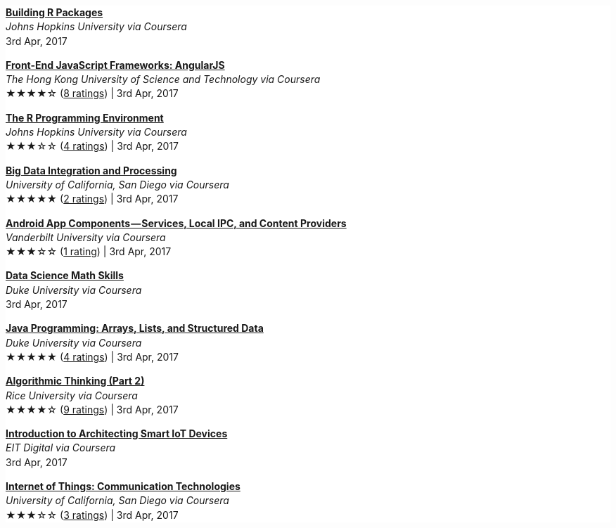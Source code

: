 [**Building R Packages**](https://www.class-central.com/mooc/7175/coursera-building-r-packages)  
_Johns Hopkins University via Coursera_  
3rd Apr, 2017

[**Front-End JavaScript Frameworks: AngularJS**](https://www.class-central.com/mooc/4292/coursera-front-end-javascript-frameworks-angularjs)  
_The Hong Kong University of Science and Technology via Coursera_  
★★★★☆ ([8 ratings](https://www.class-central.com/mooc/4292/coursera-front-end-javascript-frameworks-angularjs#reviews)) | 3rd Apr, 2017

[**The R Programming Environment**](https://www.class-central.com/mooc/7170/coursera-the-r-programming-environment)  
_Johns Hopkins University via Coursera_  
★★★☆☆ ([4 ratings](https://www.class-central.com/mooc/7170/coursera-the-r-programming-environment#reviews)) | 3rd Apr, 2017

[**Big Data Integration and Processing**](https://www.class-central.com/mooc/6467/coursera-big-data-integration-and-processing)  
_University of California, San Diego via Coursera_  
★★★★★ ([2 ratings](https://www.class-central.com/mooc/6467/coursera-big-data-integration-and-processing#reviews)) | 3rd Apr, 2017

[**Android App Components — Services, Local IPC, and Content Providers**](https://www.class-central.com/mooc/7763/coursera-android-app-components-services-local-ipc-and-content-providers)  
_Vanderbilt University via Coursera_  
★★★☆☆ ([1 rating](https://www.class-central.com/mooc/7763/coursera-android-app-components-services-local-ipc-and-content-providers#reviews)) | 3rd Apr, 2017

[**Data Science Math Skills**](https://www.class-central.com/mooc/7745/coursera-data-science-math-skills)  
_Duke University via Coursera_  
3rd Apr, 2017

[**Java Programming: Arrays, Lists, and Structured Data**](https://www.class-central.com/mooc/4362/coursera-java-programming-arrays-lists-and-structured-data)  
_Duke University via Coursera_  
★★★★★ ([4 ratings](https://www.class-central.com/mooc/4362/coursera-java-programming-arrays-lists-and-structured-data#reviews)) | 3rd Apr, 2017

[**Algorithmic Thinking (Part 2)**](https://www.class-central.com/mooc/3200/coursera-algorithmic-thinking-part-2)  
_Rice University via Coursera_  
★★★★☆ ([9 ratings](https://www.class-central.com/mooc/3200/coursera-algorithmic-thinking-part-2#reviews)) | 3rd Apr, 2017

[**Introduction to Architecting Smart IoT Devices**](https://www.class-central.com/mooc/6748/coursera-introduction-to-architecting-smart-iot-devices)  
_EIT Digital via Coursera_  
3rd Apr, 2017

[**Internet of Things: Communication Technologies**](https://www.class-central.com/mooc/4173/coursera-internet-of-things-communication-technologies)  
_University of California, San Diego via Coursera_  
★★★☆☆ ([3 ratings](https://www.class-central.com/mooc/4173/coursera-internet-of-things-communication-technologies#reviews)) | 3rd Apr, 2017
